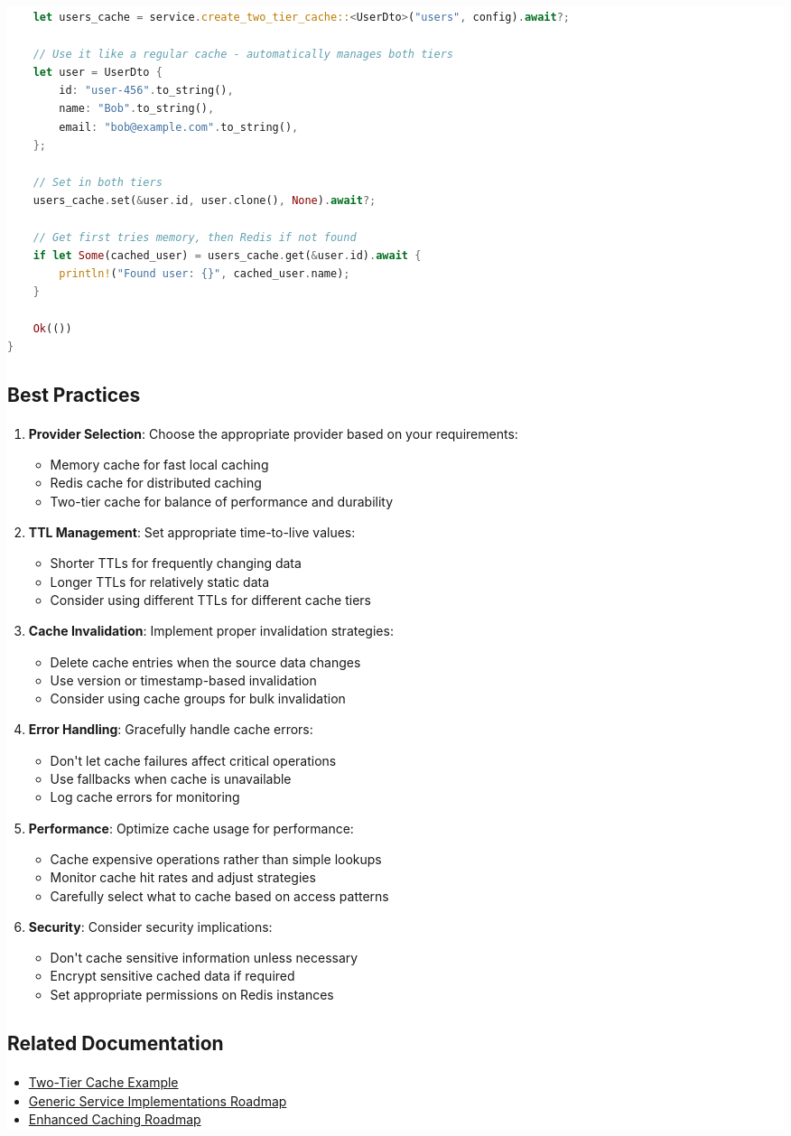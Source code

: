 ```rust
    let users_cache = service.create_two_tier_cache::<UserDto>("users", config).await?;
    
    // Use it like a regular cache - automatically manages both tiers
    let user = UserDto {
        id: "user-456".to_string(),
        name: "Bob".to_string(),
        email: "bob@example.com".to_string(),
    };
    
    // Set in both tiers
    users_cache.set(&user.id, user.clone(), None).await?;
    
    // Get first tries memory, then Redis if not found
    if let Some(cached_user) = users_cache.get(&user.id).await {
        println!("Found user: {}", cached_user.name);
    }
    
    Ok(())
}
```

## Best Practices

1. **Provider Selection**: Choose the appropriate provider based on your requirements:
   - Memory cache for fast local caching
   - Redis cache for distributed caching
   - Two-tier cache for balance of performance and durability

2. **TTL Management**: Set appropriate time-to-live values:
   - Shorter TTLs for frequently changing data
   - Longer TTLs for relatively static data
   - Consider using different TTLs for different cache tiers

3. **Cache Invalidation**: Implement proper invalidation strategies:
   - Delete cache entries when the source data changes
   - Use version or timestamp-based invalidation
   - Consider using cache groups for bulk invalidation

4. **Error Handling**: Gracefully handle cache errors:
   - Don't let cache failures affect critical operations
   - Use fallbacks when cache is unavailable
   - Log cache errors for monitoring

5. **Performance**: Optimize cache usage for performance:
   - Cache expensive operations rather than simple lookups
   - Monitor cache hit rates and adjust strategies
   - Carefully select what to cache based on access patterns

6. **Security**: Consider security implications:
   - Don't cache sensitive information unless necessary
   - Encrypt sensitive cached data if required
   - Set appropriate permissions on Redis instances

## Related Documentation

- [Two-Tier Cache Example](two-tier-cache-example.md)
- [Generic Service Implementations Roadmap](../roadmaps/25-generic-service-implementations.md)
- [Enhanced Caching Roadmap](../roadmaps/07-enhanced-caching.md) 